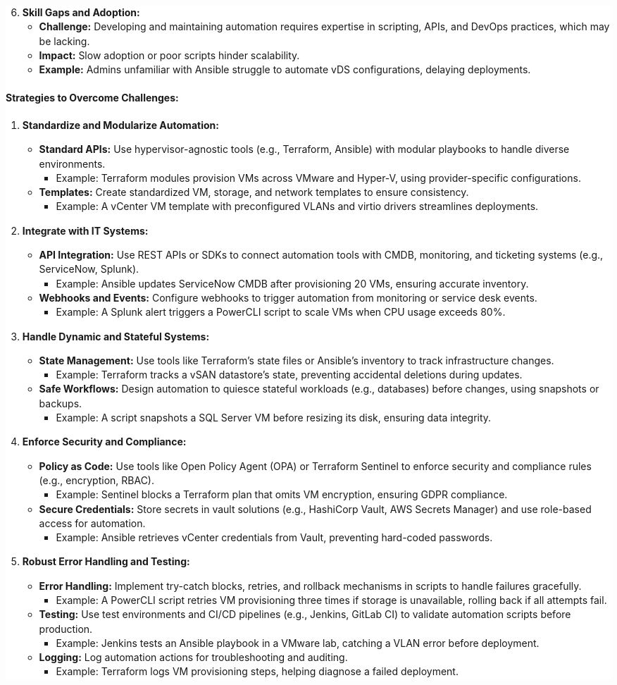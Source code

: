 6. **Skill Gaps and Adoption:**
   - **Challenge:** Developing and maintaining automation requires expertise in scripting, APIs, and DevOps practices, which may be lacking.
   - **Impact:** Slow adoption or poor scripts hinder scalability.
   - **Example:** Admins unfamiliar with Ansible struggle to automate vDS configurations, delaying deployments.

#### **Strategies to Overcome Challenges:**

1. **Standardize and Modularize Automation:**
   - **Standard APIs:** Use hypervisor-agnostic tools (e.g., Terraform, Ansible) with modular playbooks to handle diverse environments.
     - Example: Terraform modules provision VMs across VMware and Hyper-V, using provider-specific configurations.
   - **Templates:** Create standardized VM, storage, and network templates to ensure consistency.
     - Example: A vCenter VM template with preconfigured VLANs and virtio drivers streamlines deployments.

2. **Integrate with IT Systems:**
   - **API Integration:** Use REST APIs or SDKs to connect automation tools with CMDB, monitoring, and ticketing systems (e.g., ServiceNow, Splunk).
     - Example: Ansible updates ServiceNow CMDB after provisioning 20 VMs, ensuring accurate inventory.
   - **Webhooks and Events:** Configure webhooks to trigger automation from monitoring or service desk events.
     - Example: A Splunk alert triggers a PowerCLI script to scale VMs when CPU usage exceeds 80%.

3. **Handle Dynamic and Stateful Systems:**
   - **State Management:** Use tools like Terraform’s state files or Ansible’s inventory to track infrastructure changes.
     - Example: Terraform tracks a vSAN datastore’s state, preventing accidental deletions during updates.
   - **Safe Workflows:** Design automation to quiesce stateful workloads (e.g., databases) before changes, using snapshots or backups.
     - Example: A script snapshots a SQL Server VM before resizing its disk, ensuring data integrity.

4. **Enforce Security and Compliance:**
   - **Policy as Code:** Use tools like Open Policy Agent (OPA) or Terraform Sentinel to enforce security and compliance rules (e.g., encryption, RBAC).
     - Example: Sentinel blocks a Terraform plan that omits VM encryption, ensuring GDPR compliance.
   - **Secure Credentials:** Store secrets in vault solutions (e.g., HashiCorp Vault, AWS Secrets Manager) and use role-based access for automation.
     - Example: Ansible retrieves vCenter credentials from Vault, preventing hard-coded passwords.

5. **Robust Error Handling and Testing:**
   - **Error Handling:** Implement try-catch blocks, retries, and rollback mechanisms in scripts to handle failures gracefully.
     - Example: A PowerCLI script retries VM provisioning three times if storage is unavailable, rolling back if all attempts fail.
   - **Testing:** Use test environments and CI/CD pipelines (e.g., Jenkins, GitLab CI) to validate automation scripts before production.
     - Example: Jenkins tests an Ansible playbook in a VMware lab, catching a VLAN error before deployment.
   - **Logging:** Log automation actions for troubleshooting and auditing.
     - Example: Terraform logs VM provisioning steps, helping diagnose a failed deployment.
